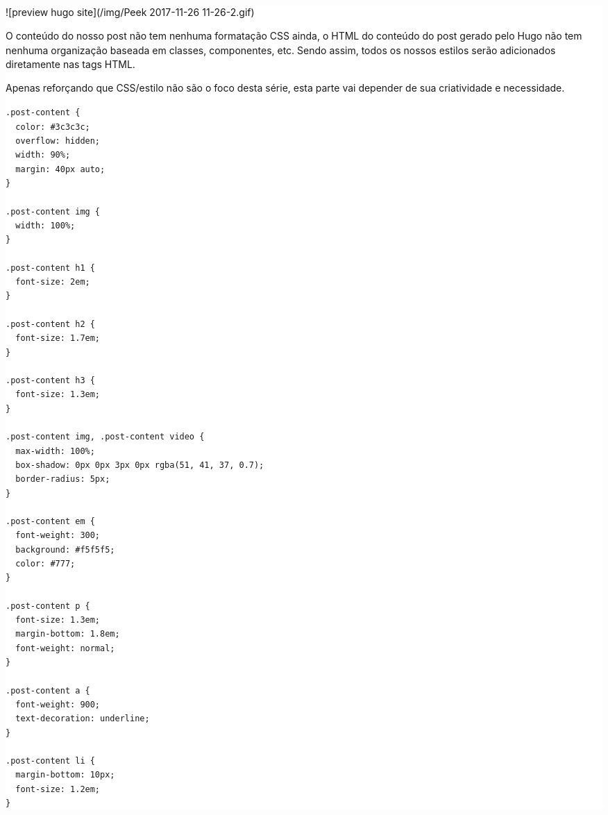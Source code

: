   ![preview hugo site](/img/Peek 2017-11-26 11-26-2.gif)

O conteúdo do nosso post não tem nenhuma formatação CSS ainda, o HTML do conteúdo do post gerado pelo Hugo não tem nenhuma organização baseada em classes, componentes, etc. Sendo assim, todos os nossos estilos serão adicionados diretamente nas tags HTML.   

Apenas reforçando que CSS/estilo não são o foco desta série, esta parte vai depender de sua criatividade e necessidade. 

    .post-content {
      color: #3c3c3c;
      overflow: hidden;
      width: 90%;
      margin: 40px auto;
    }

    .post-content img {
      width: 100%;
    }

    .post-content h1 {
      font-size: 2em;
    }

    .post-content h2 {
      font-size: 1.7em;
    }

    .post-content h3 {
      font-size: 1.3em;
    }

    .post-content img, .post-content video {
      max-width: 100%;
      box-shadow: 0px 0px 3px 0px rgba(51, 41, 37, 0.7);
      border-radius: 5px;
    }

    .post-content em {
      font-weight: 300;
      background: #f5f5f5;
      color: #777;
    }

    .post-content p {
      font-size: 1.3em;
      margin-bottom: 1.8em;
      font-weight: normal;
    }

    .post-content a {
      font-weight: 900;
      text-decoration: underline;
    }

    .post-content li {
      margin-bottom: 10px;
      font-size: 1.2em;
    }
